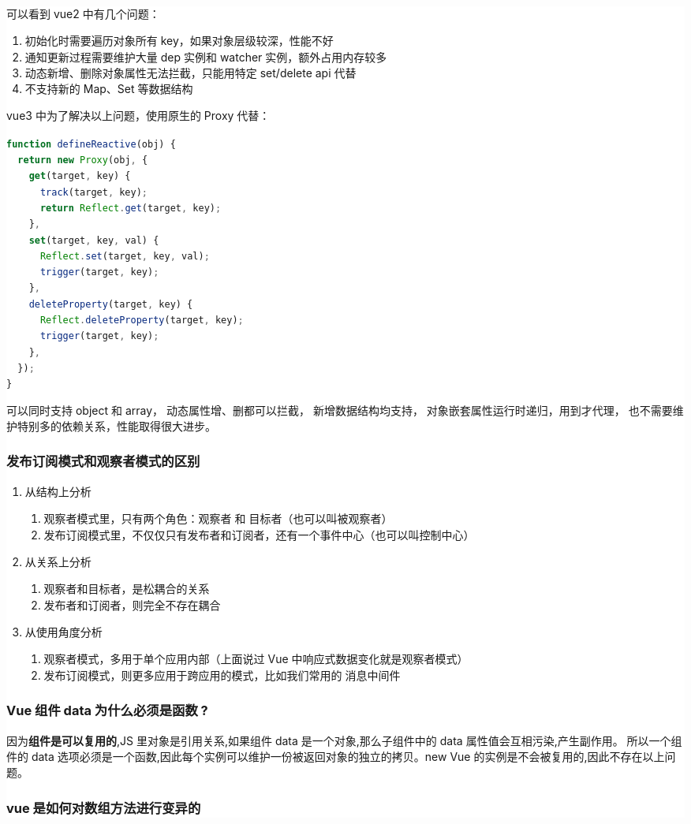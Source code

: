 可以看到 vue2 中有几个问题：

1. 初始化时需要遍历对象所有 key，如果对象层级较深，性能不好
2. 通知更新过程需要维护大量 dep 实例和 watcher 实例，额外占用内存较多
3. 动态新增、删除对象属性无法拦截，只能用特定 set/delete api 代替
4. 不支持新的 Map、Set 等数据结构

vue3 中为了解决以上问题，使用原生的 Proxy 代替：

```javascript
function defineReactive(obj) {
  return new Proxy(obj, {
    get(target, key) {
      track(target, key);
      return Reflect.get(target, key);
    },
    set(target, key, val) {
      Reflect.set(target, key, val);
      trigger(target, key);
    },
    deleteProperty(target, key) {
      Reflect.deleteProperty(target, key);
      trigger(target, key);
    },
  });
}
```

可以同时支持 object 和 array，
动态属性增、删都可以拦截，
新增数据结构均支持，
对象嵌套属性运行时递归，用到才代理，
也不需要维护特别多的依赖关系，性能取得很大进步。

### 发布订阅模式和观察者模式的区别

1. 从结构上分析

   1. 观察者模式里，只有两个角色：观察者 和 目标者（也可以叫被观察者）
   2. 发布订阅模式里，不仅仅只有发布者和订阅者，还有一个事件中心（也可以叫控制中心）

2. 从关系上分析

   1. 观察者和目标者，是松耦合的关系
   2. 发布者和订阅者，则完全不存在耦合

3. 从使用角度分析
   1. 观察者模式，多用于单个应用内部（上面说过 Vue 中响应式数据变化就是观察者模式）
   2. 发布订阅模式，则更多应用于跨应用的模式，比如我们常用的 消息中间件

### Vue 组件 data 为什么必须是函数 ?

因为**组件是可以复用的**,JS 里对象是引用关系,如果组件 data 是一个对象,那么子组件中的 data 属性值会互相污染,产生副作用。
所以一个组件的 data 选项必须是一个函数,因此每个实例可以维护一份被返回对象的独立的拷贝。new Vue 的实例是不会被复用的,因此不存在以上问题。

### vue 是如何对数组方法进行变异的
